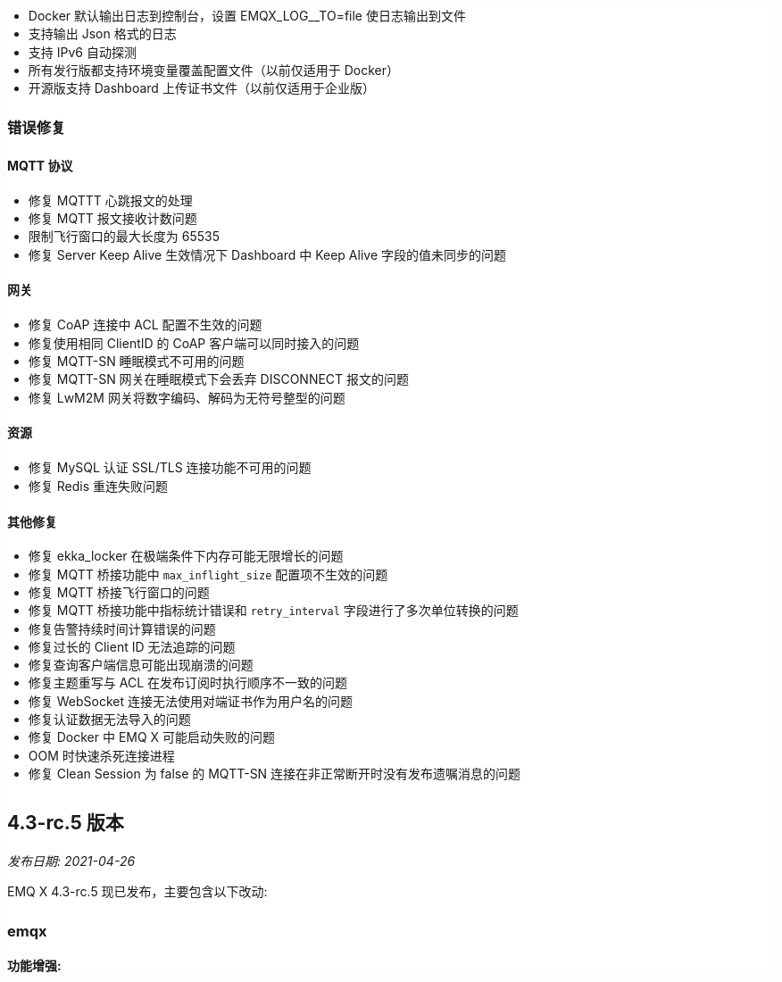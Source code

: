 - Docker 默认输出日志到控制台，设置 EMQX_LOG__TO=file 使日志输出到文件
- 支持输出 Json 格式的日志
- 支持 IPv6 自动探测
- 所有发行版都支持环境变量覆盖配置文件（以前仅适用于 Docker）
- 开源版支持 Dashboard 上传证书文件（以前仅适用于企业版）


### 错误修复

#### MQTT 协议

- 修复 MQTTT 心跳报文的处理
- 修复 MQTT 报文接收计数问题
- 限制飞行窗口的最大长度为 65535
- 修复 Server Keep Alive 生效情况下 Dashboard 中 Keep Alive 字段的值未同步的问题

#### 网关

- 修复 CoAP 连接中 ACL 配置不生效的问题
- 修复使用相同 ClientID 的 CoAP 客户端可以同时接入的问题
- 修复 MQTT-SN 睡眠模式不可用的问题
- 修复 MQTT-SN 网关在睡眠模式下会丢弃 DISCONNECT 报文的问题
- 修复 LwM2M 网关将数字编码、解码为无符号整型的问题

#### 资源

- 修复 MySQL 认证 SSL/TLS 连接功能不可用的问题
- 修复 Redis 重连失败问题

#### 其他修复

- 修复 ekka_locker 在极端条件下内存可能无限增长的问题
- 修复 MQTT 桥接功能中 `max_inflight_size` 配置项不生效的问题
- 修复 MQTT 桥接飞行窗口的问题
- 修复 MQTT 桥接功能中指标统计错误和 `retry_interval` 字段进行了多次单位转换的问题
- 修复告警持续时间计算错误的问题
- 修复过长的 Client ID 无法追踪的问题
- 修复查询客户端信息可能出现崩溃的问题
- 修复主题重写与 ACL 在发布订阅时执行顺序不一致的问题
- 修复 WebSocket 连接无法使用对端证书作为用户名的问题
- 修复认证数据无法导入的问题
- 修复 Docker 中 EMQ X 可能启动失败的问题
- OOM 时快速杀死连接进程
- 修复 Clean Session 为 false 的 MQTT-SN 连接在非正常断开时没有发布遗嘱消息的问题

## 4.3-rc.5 版本

*发布日期: 2021-04-26*

EMQ X 4.3-rc.5 现已发布，主要包含以下改动:

### emqx

**功能增强:**
